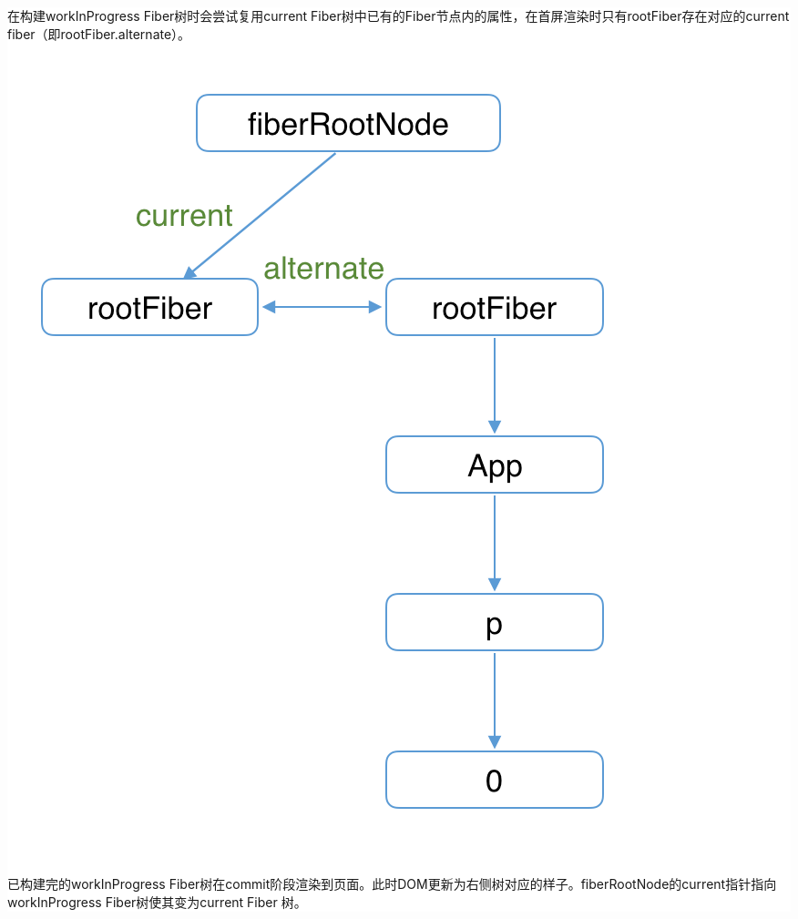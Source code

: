 在构建workInProgress Fiber树时会尝试复用current Fiber树中已有的Fiber节点内的属性，在首屏渲染时只有rootFiber存在对应的current fiber（即rootFiber.alternate）。

![图片无法加载](./img/React双向缓存首屏.png)

已构建完的workInProgress Fiber树在commit阶段渲染到页面。此时DOM更新为右侧树对应的样子。fiberRootNode的current指针指向workInProgress Fiber树使其变为current Fiber 树。
